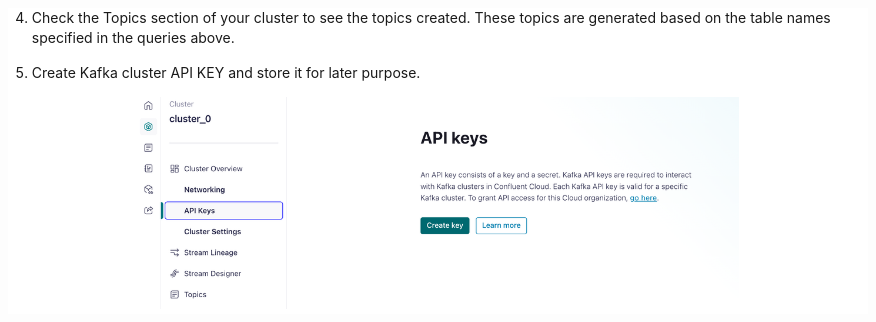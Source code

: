 4. Check the Topics section of your cluster to see the topics created. These topics are generated based on the table names specified in the queries above.

5. Create Kafka cluster API KEY and store it for later purpose.
<div align="center" padding=25px>
    <img src="images/kafka-api-key-1.png" width=70% height=50%>
</div>
<div align="center" padding=25px>